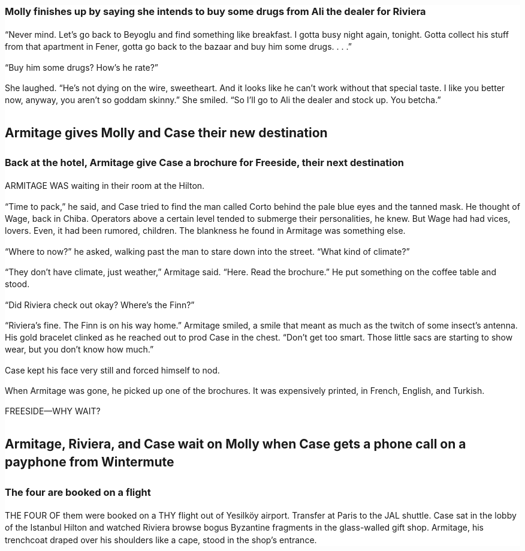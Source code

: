 ### Molly finishes up by saying she intends to buy some drugs from Ali the dealer for Riviera
“Never mind. Let’s go back to Beyoglu and find something like breakfast. I
gotta busy night again, tonight. Gotta collect his stuff from that apartment in
Fener, gotta go back to the bazaar and buy him some drugs. . . .”

“Buy him some drugs? How’s he rate?”

She laughed. “He’s not dying on the wire, sweetheart. And it looks like he
can’t work without that special taste. I like you better now, anyway, you
aren’t so goddam skinny.” She smiled. “So I’ll go to Ali the dealer and stock
up. You betcha.”

## Armitage gives Molly and Case their new destination

### Back at the hotel, Armitage give Case a brochure for Freeside, their next destination
ARMITAGE WAS waiting in their room at the Hilton.

“Time to pack,” he said, and Case tried to find the man called Corto behind the
pale blue eyes and the tanned mask. He thought of Wage, back in Chiba.
Operators above a certain level tended to submerge their personalities, he
knew. But Wage had had vices, lovers. Even, it had been rumored, children. The
blankness he found in Armitage was something else.

“Where to now?” he asked, walking past the man to stare down into the street.
“What kind of climate?”

“They don’t have climate, just weather,” Armitage said. “Here. Read the
brochure.” He put something on the coffee table and stood.

“Did Riviera check out okay? Where’s the Finn?”

“Riviera’s fine. The Finn is on his way home.” Armitage smiled, a smile that
meant as much as the twitch of some insect’s antenna. His gold bracelet clinked
as he reached out to prod Case in the chest. “Don’t get too smart. Those little
sacs are starting to show wear, but you don’t know how much.”

Case kept his face very still and forced himself to nod.

When Armitage was gone, he picked up one of the brochures. It was expensively
printed, in French, English, and Turkish.

FREESIDE—WHY WAIT?

## Armitage, Riviera, and Case wait on Molly when Case gets a phone call on a payphone from Wintermute

### The four are booked on a flight
THE FOUR OF them were booked on a THY flight out of Yesilköy airport. Transfer
at Paris to the JAL shuttle. Case sat in the lobby of the Istanbul Hilton and
watched Riviera browse bogus Byzantine fragments in the glass-walled gift shop.
Armitage, his trenchcoat draped over his shoulders like a cape, stood in the
shop’s entrance.

